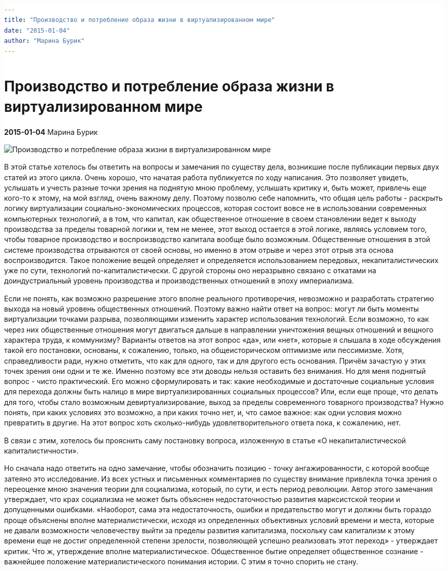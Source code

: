 ```yaml
---
title: "Производство и потребление образа жизни в виртуализированном мире"
date: "2015-01-04"
author: "Марина Бурик"
---
```


# Производство и потребление образа жизни в виртуализированном мире

**2015-01-04** Марина Бурик

![Производство и потребление образа жизни в виртуализированном мире](https://encrypted-tbn2.gstatic.com/images?q=tbn:ANd9GcSFWw6XARCy7mIY4f5LAwIL_mE8DkdQrzf1gffN6aEegmqiQGtcqw)

В этой статье хотелось бы ответить на вопросы и замечания по существу дела, возникшие после публикации первых двух статей из этого цикла. Очень хорошо, что начатая работа публикуется по ходу написания. Это позволяет увидеть, услышать и учесть разные точки зрения на поднятую мною проблему, услышать критику и, быть может, привлечь еще кого-то к этому, на мой взгляд, очень важному делу. Поэтому позволю себе напомнить, что общая цель работы - раскрыть логику виртуализации социально-экономических процессов, которая состоит вовсе не в использовании современных компьютерных технологий, а в том, что капитал, как общественное отношение в своем становлении ведет к выходу производства за пределы товарной логики и, тем не менее, этот выход остается в этой логике, являясь условием того, чтобы товарное производство и воспроизводство капитала вообще было возможным. Общественные отношения в этой системе производства отрываются от своей основы, но именно в этом отрыве и через этот отрыв эта основа воспроизводится. Такое положение вещей определяет и определяется использованием передовых, некапиталистических уже по сути, технологий по-капиталистически. С другой стороны оно неразрывно связано с откатами на доиндустриальный уровень производства и производственных отношений в эпоху империализма.

Если не понять, как возможно разрешение этого вполне реального противоречия, невозможно и разработать стратегию выхода на новый уровень общественных отношений. Поэтому важно найти ответ на вопрос: могут ли быть моменты виртуализации точками разрыва, позволяющими изменить характер использования технологий. Если возможно, то как через них общественные отношения могут двигаться дальше в направлении уничтожения вещных отношений и вещного характера труда, к коммунизму? Варианты ответов на этот вопрос «да», или «нет», которые я слышала в ходе обсуждения такой его постановки, основаны, к сожалению, только, на общеисторическом оптимизме или пессимизме. Хотя, справедливости ради, нужно отметить, что как для одного, так и для другого есть основания. Причём зачастую у этих точек зрения они одни и те же. Именно поэтому все эти доводы нельзя оставить без внимания. Но для меня поднятый вопрос - чисто практический. Его можно сформулировать и так: какие необходимые и достаточные социальные условия для перехода должны быть налицо в мире виртуализированных социальных процессов? Или, если еще проще, что делать для того, чтобы стало возможным девиртуализирование, выход за пределы современного товарного производства? Нужно понять, при каких условиях это возможно, а при каких точно нет, и, что самое важное: как одни условия можно превратить в другие. На этот вопрос хоть сколько-нибудь удовлетворительного ответа пока, к сожалению, нет.

В связи с этим, хотелось бы прояснить саму постановку вопроса, изложенную в статье «О некапиталистической капиталистичности».

Но сначала надо ответить на одно замечание, чтобы обозначить позицию - точку ангажированности, с которой вообще затеяно это исследование. Из всех устных и письменных комментариев по существу внимание привлекла точка зрения о переоценке мною значения теории для социализма, который, по сути, и есть период революции. Автор этого замечания утверждает, что крах социализма не может быть объяснен недостаточностью развития марксистской теории и допущенными ошибками. «Наоборот, сама эта недостаточность, ошибки и предательство могут и должны быть гораздо проще объяснены вполне материалистически, исходя из определенных объективных условий времени и места, которые не давали возможности человечеству выйти за пределы развития капитализма, поскольку сам капитализм к этому времени еще не достиг определенной степени зрелости, позволяющей успешно реализовать этот переход» - утверждает критик. Что ж, утверждение вполне материалистическое. Общественное бытие определяет общественное сознание - важнейшее положение материалистического понимания истории. С этим я точно спорить не стану.
